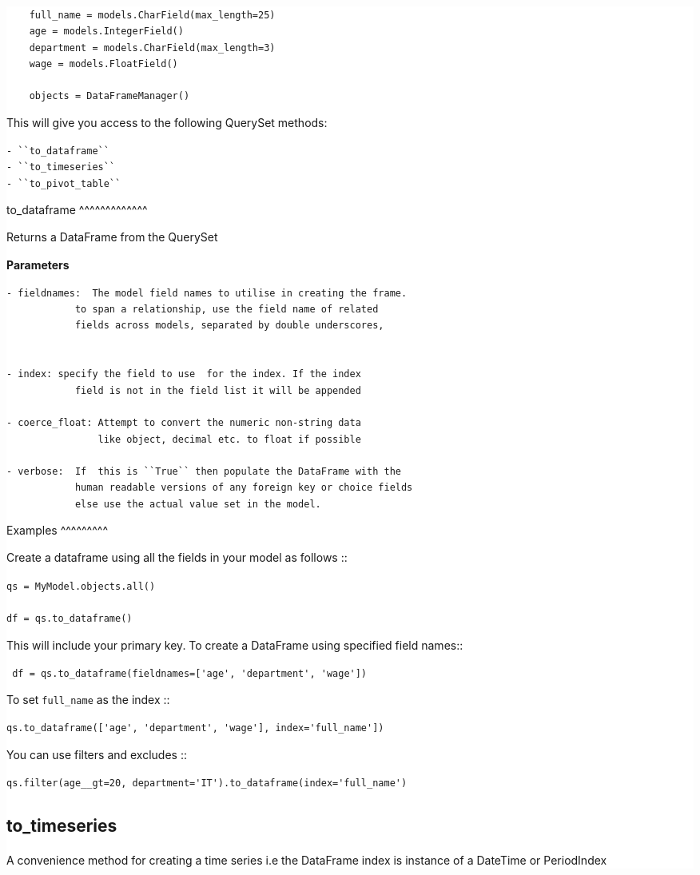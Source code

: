         full_name = models.CharField(max_length=25)
        age = models.IntegerField()
        department = models.CharField(max_length=3)
        wage = models.FloatField()

        objects = DataFrameManager()


This will give you access to the following QuerySet methods:

    - ``to_dataframe``
    - ``to_timeseries``
    - ``to_pivot_table``

to_dataframe
^^^^^^^^^^^^^

Returns a DataFrame from the QuerySet

**Parameters**

    - fieldnames:  The model field names to utilise in creating the frame.
                to span a relationship, use the field name of related
                fields across models, separated by double underscores,


    - index: specify the field to use  for the index. If the index
                field is not in the field list it will be appended

    - coerce_float: Attempt to convert the numeric non-string data
                    like object, decimal etc. to float if possible

    - verbose:  If  this is ``True`` then populate the DataFrame with the
                human readable versions of any foreign key or choice fields
                else use the actual value set in the model.

Examples
^^^^^^^^^

Create a dataframe using all the fields  in your model as follows ::

    qs = MyModel.objects.all()

    df = qs.to_dataframe()

This will include your primary key. To create a DataFrame using specified
field names::

     df = qs.to_dataframe(fieldnames=['age', 'department', 'wage'])

To set ``full_name`` as the index ::

    qs.to_dataframe(['age', 'department', 'wage'], index='full_name'])

You can use filters and excludes ::

    qs.filter(age__gt=20, department='IT').to_dataframe(index='full_name')

to_timeseries
--------------

A convenience method for creating a time series i.e the
DataFrame index is instance of a DateTime or PeriodIndex
